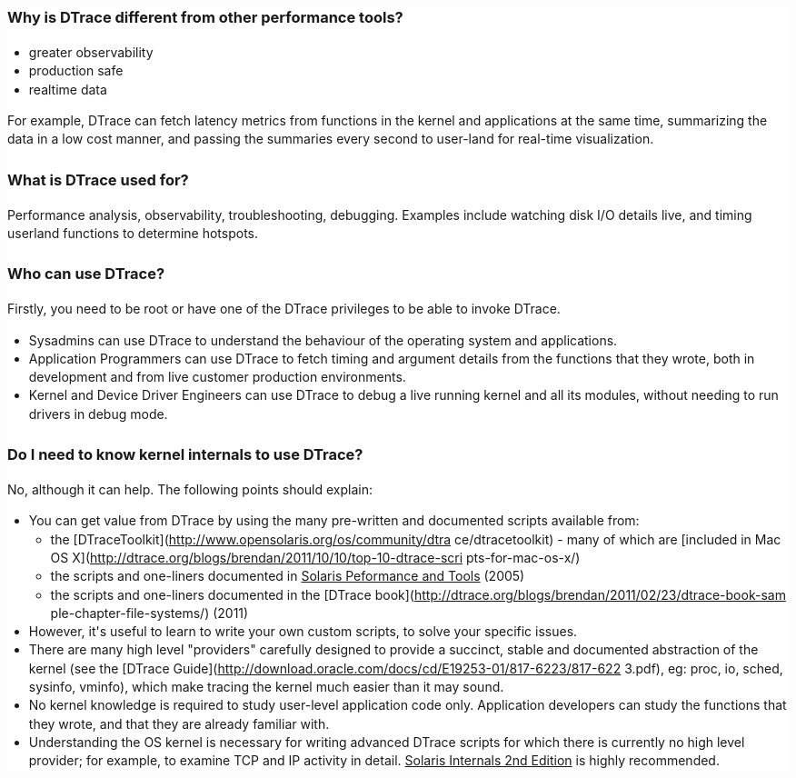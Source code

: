 ### Why is DTrace different from other performance tools?

- greater observability
- production safe
- realtime data

For example, DTrace can fetch latency metrics from functions in the
kernel and applications at the same time, summarizing the data in a low
cost manner, and passing the summaries every second to user-land for
real-time visualization.

### What is DTrace used for?

Performance analysis, observability, troubleshooting, debugging.
Examples include watching disk I/O details live, and timing userland
functions to determine hotspots.

### Who can use DTrace?

Firstly, you need to be root or have one of the DTrace privileges to be
able to invoke DTrace.

- Sysadmins can use DTrace to understand the behaviour of the
    operating system and applications.
- Application Programmers can use DTrace to fetch timing and argument
    details from the functions that they wrote, both in development and
    from live customer production environments.
- Kernel and Device Driver Engineers can use DTrace to debug a live
    running kernel and all its modules, without needing to run drivers
    in debug mode.

### Do I need to know kernel internals to use DTrace?

No, although it can help. The following points should explain:

- You can get value from DTrace by using the many pre-written and
    documented scripts available from:
    -   the [DTraceToolkit](http://www.opensolaris.org/os/community/dtra
ce/dtracetoolkit) -
        many of which are [included in Mac OS
        X](http://dtrace.org/blogs/brendan/2011/10/10/top-10-dtrace-scri
pts-for-mac-os-x/)
    -   the scripts and one-liners documented in [Solaris Peformance and
        Tools](http://www.solarisinternals.com/) (2005)
    -   the scripts and one-liners documented in the [DTrace
        book](http://dtrace.org/blogs/brendan/2011/02/23/dtrace-book-sam
ple-chapter-file-systems/) (2011)
- However, it's useful to learn to write your own custom scripts, to
    solve your specific issues.
- There are many high level "providers" carefully designed to provide
    a succinct, stable and documented abstraction of the kernel (see
    the [DTrace
    Guide](http://download.oracle.com/docs/cd/E19253-01/817-6223/817-622
3.pdf),
    eg: proc, io, sched, sysinfo, vminfo), which make tracing the kernel
    much easier than it may sound.
- No kernel knowledge is required to study user-level application
    code only. Application developers can study the functions that they
    wrote, and that they are already familiar with.
- Understanding the OS kernel is necessary for writing advanced DTrace
    scripts for which there is currently no high level provider; for
    example, to examine TCP and IP activity in detail. [Solaris
    Internals 2nd Edition](http://www.solarisinternals.com/) is
    highly recommended.
